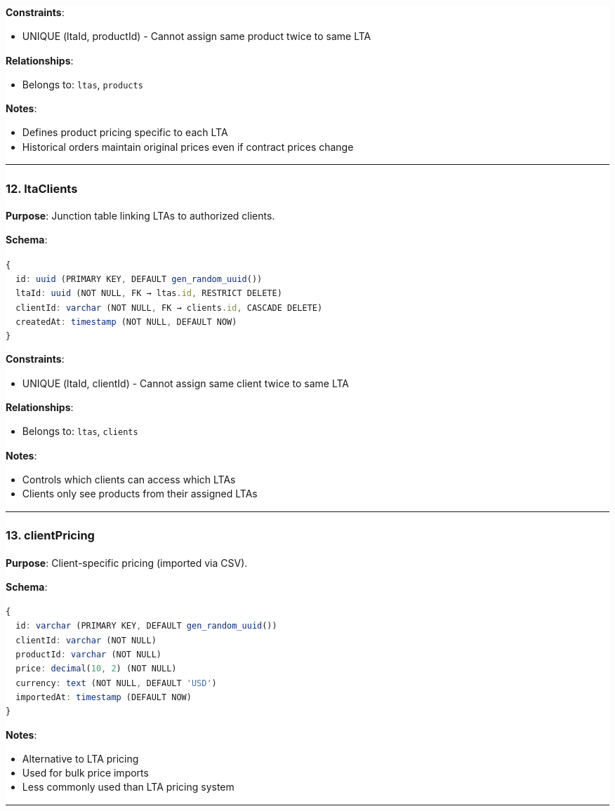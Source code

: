 **Constraints**:
- UNIQUE (ltaId, productId) - Cannot assign same product twice to same LTA

**Relationships**:
- Belongs to: `ltas`, `products`

**Notes**:
- Defines product pricing specific to each LTA
- Historical orders maintain original prices even if contract prices change

---

### 12. ltaClients

**Purpose**: Junction table linking LTAs to authorized clients.

**Schema**:
```typescript
{
  id: uuid (PRIMARY KEY, DEFAULT gen_random_uuid())
  ltaId: uuid (NOT NULL, FK → ltas.id, RESTRICT DELETE)
  clientId: varchar (NOT NULL, FK → clients.id, CASCADE DELETE)
  createdAt: timestamp (NOT NULL, DEFAULT NOW)
}
```

**Constraints**:
- UNIQUE (ltaId, clientId) - Cannot assign same client twice to same LTA

**Relationships**:
- Belongs to: `ltas`, `clients`

**Notes**:
- Controls which clients can access which LTAs
- Clients only see products from their assigned LTAs

---

### 13. clientPricing

**Purpose**: Client-specific pricing (imported via CSV).

**Schema**:
```typescript
{
  id: varchar (PRIMARY KEY, DEFAULT gen_random_uuid())
  clientId: varchar (NOT NULL)
  productId: varchar (NOT NULL)
  price: decimal(10, 2) (NOT NULL)
  currency: text (NOT NULL, DEFAULT 'USD')
  importedAt: timestamp (DEFAULT NOW)
}
```

**Notes**:
- Alternative to LTA pricing
- Used for bulk price imports
- Less commonly used than LTA pricing system

---